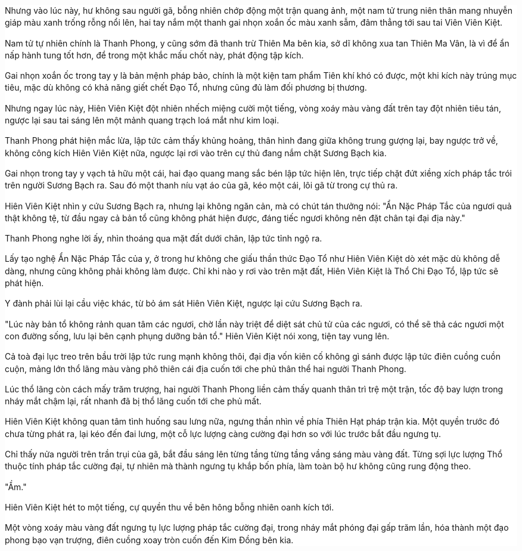 Nhưng vào lúc này, hư không sau người gã, bỗng nhiên chớp động một trận quang ảnh, một nam tử trung niên thân mang nhuyễn giáp màu xanh trống rỗng nổi lên, hai tay nắm một thanh gai nhọn xoắn ốc màu xanh sẫm, đâm thẳng tới sau tai Viên Viên Kiệt.

Nam tử tự nhiên chính là Thanh Phong, y cũng sớm đã thanh trừ Thiên Ma bên kia, sở dĩ không xua tan Thiên Ma Vân, là vì để ẩn nấp hành tung tốt hơn, để trong một khắc mấu chốt này, phát động tập kích.

Gai nhọn xoắn ốc trong tay y là bản mệnh pháp bảo, chính là một kiện tam phẩm Tiên khí khó có được, một khi kích này trúng mục tiêu, mặc dù không có khả năng giết chết Đạo Tổ, nhưng cũng đủ làm đối phương bị thương.

Nhưng ngay lúc này, Hiên Viên Kiệt đột nhiên nhếch miệng cười một tiếng, vòng xoáy màu vàng đất trên tay đột nhiên tiêu tán, ngược lại sau tai sáng lên một mảnh quang trạch loá mắt như kim loại.

Thanh Phong phát hiện mắc lừa, lập tức cảm thấy khủng hoảng, thân hình đang giữa không trung gượng lại, bay ngược trở về, không công kích Hiên Viên Kiệt nữa, ngược lại rơi vào trên cự thủ đang nắm chặt Sương Bạch kia.

Gai nhọn trong tay y vạch tả hữu một cái, hai đạo quang mang sắc bén lập tức hiện lên, trực tiếp chặt đứt xiềng xích pháp tắc trói trên người Sương Bạch ra. Sau đó một thanh níu vạt áo của gã, kéo một cái, lôi gã từ trong cự thủ ra.

Hiên Viên Kiệt nhìn y cứu Sương Bạch ra, nhưng lại không ngăn cản, mà có chút tán thưởng nói: "Ẩn Nặc Pháp Tắc của ngươi quả thật không tệ, từ đầu ngay cả bản tổ cũng không phát hiện được, đáng tiếc ngươi không nên đặt chân tại đại địa này."

Thanh Phong nghe lời ấy, nhìn thoáng qua mặt đất dưới chân, lập tức tỉnh ngộ ra.

Lấy tạo nghệ Ẩn Nặc Pháp Tắc của y, ở trong hư không che giấu thần thức Đạo Tổ như Hiên Viên Kiệt dò xét mặc dù không dễ dàng, nhưng cũng không phải không làm được. Chỉ khi nào y rơi vào trên mặt đất, Hiên Viên Kiệt là Thổ Chi Đạo Tổ, lập tức sẽ phát hiện.

Y đành phải lùi lại cầu việc khác, từ bỏ ám sát Hiên Viên Kiệt, ngược lại cứu Sương Bạch ra.

"Lúc này bản tổ không rảnh quan tâm các ngươi, chờ lần này triệt để diệt sát chủ tử của các ngươi, có thể sẽ thả các ngươi một con đường sống, lưu lại bên cạnh phụng dưỡng bản tổ." Hiên Viên Kiệt nói xong, tiện tay vung lên.

Cả toà đại lục treo trên bầu trời lập tức rung mạnh không thôi, đại địa vốn kiên cố không gì sánh được lập tức điên cuồng cuồn cuộn, mảng lớn thổ lãng màu vàng phô thiên cái địa cuốn tới che phủ thân thể hai người Thanh Phong.

Lúc thổ lãng còn cách mấy trăm trượng, hai người Thanh Phong liền cảm thấy quanh thân trì trệ một trận, tốc độ bay lượn trong nháy mắt chậm lại, rất nhanh đã bị thổ lãng cuốn tới che phủ mất.

Hiên Viên Kiệt không quan tâm tình huống sau lưng nữa, ngưng thần nhìn về phía Thiên Hạt pháp trận kia. Một quyền trước đó chưa từng phát ra, lại kéo đến đai lưng, một cỗ lực lượng càng cường đại hơn so với lúc trước bắt đầu ngưng tụ.

Chỉ thấy nửa người trên trần trụi của gã, bắt đầu sáng lên từng tầng từng tầng vầng sáng màu vàng đất. Từng sợi lực lượng Thổ thuộc tính pháp tắc cường đại, tự nhiên mà thành ngưng tụ khắp bốn phía, làm toàn bộ hư không cũng rung động theo.

"Ầm."

Hiên Viên Kiệt hét to một tiếng, cự quyền thu về bên hông bỗng nhiên oanh kích tới.

Một vòng xoáy màu vàng đất ngưng tụ lực lượng pháp tắc cường đại, trong nháy mắt phóng đại gấp trăm lần, hóa thành một đạo phong bạo vạn trượng, điên cuồng xoay tròn cuốn đến Kim Đồng bên kia.
